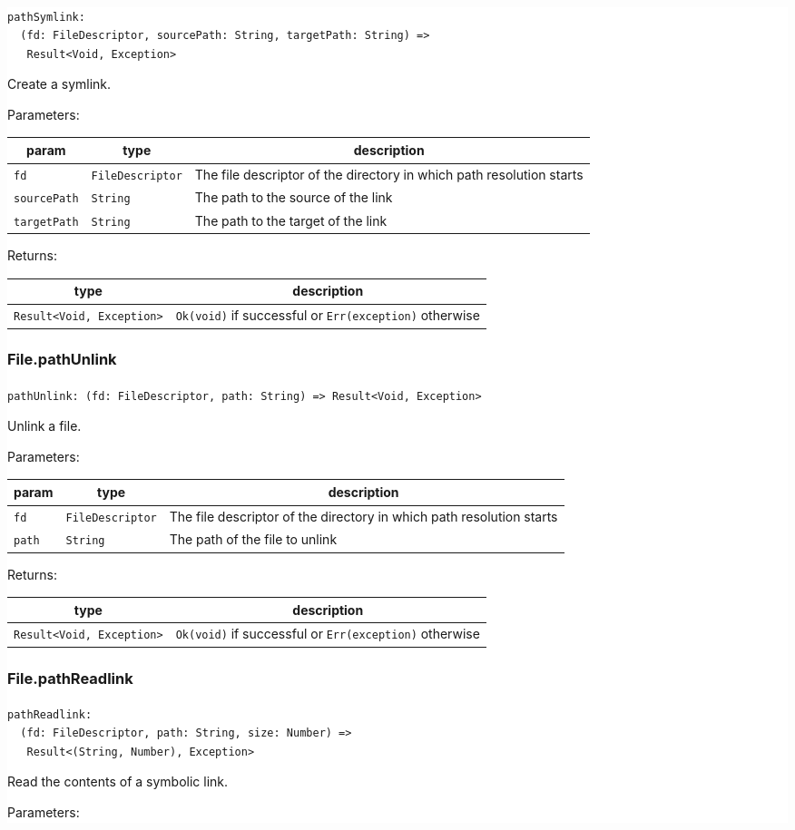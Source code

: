 ```grain
pathSymlink:
  (fd: FileDescriptor, sourcePath: String, targetPath: String) =>
   Result<Void, Exception>
```

Create a symlink.

Parameters:

| param        | type             | description                                                          |
| ------------ | ---------------- | -------------------------------------------------------------------- |
| `fd`         | `FileDescriptor` | The file descriptor of the directory in which path resolution starts |
| `sourcePath` | `String`         | The path to the source of the link                                   |
| `targetPath` | `String`         | The path to the target of the link                                   |

Returns:

| type                      | description                                            |
| ------------------------- | ------------------------------------------------------ |
| `Result<Void, Exception>` | `Ok(void)` if successful or `Err(exception)` otherwise |

### File.**pathUnlink**

```grain
pathUnlink: (fd: FileDescriptor, path: String) => Result<Void, Exception>
```

Unlink a file.

Parameters:

| param  | type             | description                                                          |
| ------ | ---------------- | -------------------------------------------------------------------- |
| `fd`   | `FileDescriptor` | The file descriptor of the directory in which path resolution starts |
| `path` | `String`         | The path of the file to unlink                                       |

Returns:

| type                      | description                                            |
| ------------------------- | ------------------------------------------------------ |
| `Result<Void, Exception>` | `Ok(void)` if successful or `Err(exception)` otherwise |

### File.**pathReadlink**

```grain
pathReadlink:
  (fd: FileDescriptor, path: String, size: Number) =>
   Result<(String, Number), Exception>
```

Read the contents of a symbolic link.

Parameters:
